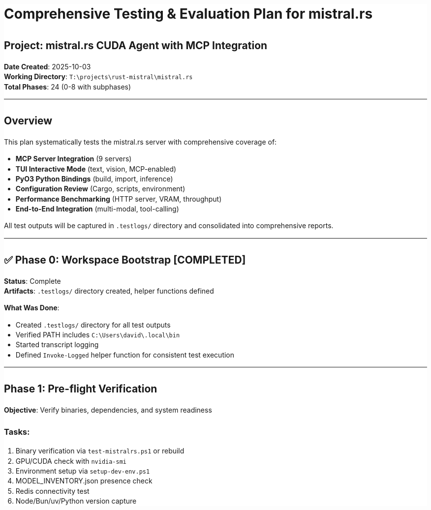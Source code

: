 # Comprehensive Testing & Evaluation Plan for mistral.rs

## Project: mistral.rs CUDA Agent with MCP Integration

**Date Created**: 2025-10-03\
**Working Directory**: `T:\projects\rust-mistral\mistral.rs`\
**Total Phases**: 24 (0-8 with subphases)

______________________________________________________________________

## Overview

This plan systematically tests the mistral.rs server with comprehensive coverage of:

- **MCP Server Integration** (9 servers)
- **TUI Interactive Mode** (text, vision, MCP-enabled)
- **PyO3 Python Bindings** (build, import, inference)
- **Configuration Review** (Cargo, scripts, environment)
- **Performance Benchmarking** (HTTP server, VRAM, throughput)
- **End-to-End Integration** (multi-modal, tool-calling)

All test outputs will be captured in `.testlogs/` directory and consolidated into comprehensive reports.

______________________________________________________________________

## ✅ Phase 0: Workspace Bootstrap [COMPLETED]

**Status**: Complete\
**Artifacts**: `.testlogs/` directory created, helper functions defined

**What Was Done**:

- Created `.testlogs/` directory for all test outputs
- Verified PATH includes `C:\Users\david\.local\bin`
- Started transcript logging
- Defined `Invoke-Logged` helper function for consistent test execution

______________________________________________________________________

## Phase 1: Pre-flight Verification

**Objective**: Verify binaries, dependencies, and system readiness

### Tasks:

1. Binary verification via `test-mistralrs.ps1` or rebuild
1. GPU/CUDA check with `nvidia-smi`
1. Environment setup via `setup-dev-env.ps1`
1. MODEL_INVENTORY.json presence check
1. Redis connectivity test
1. Node/Bun/uv/Python version capture
